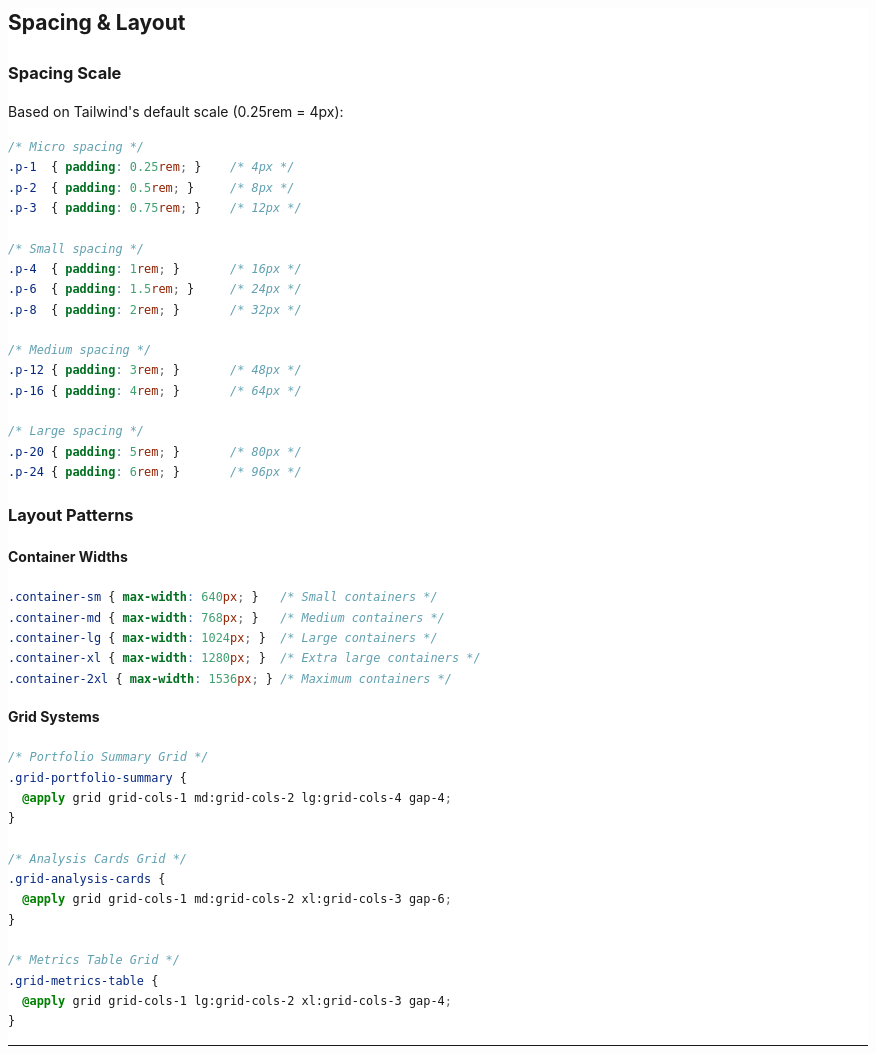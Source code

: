 
## Spacing & Layout

### Spacing Scale

Based on Tailwind's default scale (0.25rem = 4px):

```css
/* Micro spacing */
.p-1  { padding: 0.25rem; }    /* 4px */
.p-2  { padding: 0.5rem; }     /* 8px */
.p-3  { padding: 0.75rem; }    /* 12px */

/* Small spacing */
.p-4  { padding: 1rem; }       /* 16px */
.p-6  { padding: 1.5rem; }     /* 24px */
.p-8  { padding: 2rem; }       /* 32px */

/* Medium spacing */
.p-12 { padding: 3rem; }       /* 48px */
.p-16 { padding: 4rem; }       /* 64px */

/* Large spacing */
.p-20 { padding: 5rem; }       /* 80px */
.p-24 { padding: 6rem; }       /* 96px */
```

### Layout Patterns

#### Container Widths
```css
.container-sm { max-width: 640px; }   /* Small containers */
.container-md { max-width: 768px; }   /* Medium containers */
.container-lg { max-width: 1024px; }  /* Large containers */
.container-xl { max-width: 1280px; }  /* Extra large containers */
.container-2xl { max-width: 1536px; } /* Maximum containers */
```

#### Grid Systems
```css
/* Portfolio Summary Grid */
.grid-portfolio-summary {
  @apply grid grid-cols-1 md:grid-cols-2 lg:grid-cols-4 gap-4;
}

/* Analysis Cards Grid */
.grid-analysis-cards {
  @apply grid grid-cols-1 md:grid-cols-2 xl:grid-cols-3 gap-6;
}

/* Metrics Table Grid */
.grid-metrics-table {
  @apply grid grid-cols-1 lg:grid-cols-2 xl:grid-cols-3 gap-4;
}
```

---